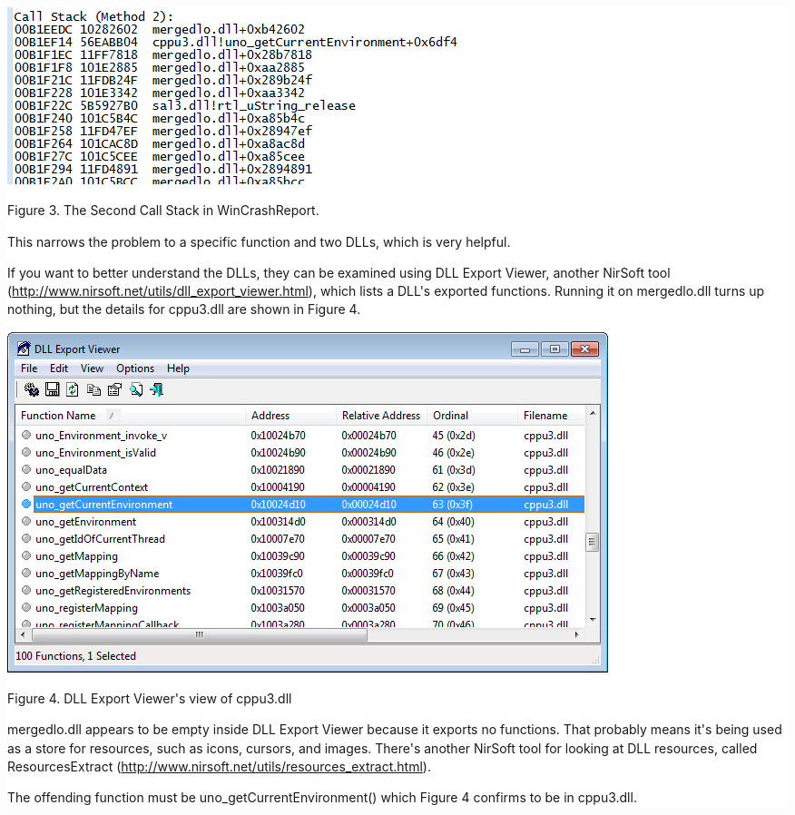 
![](images/02-Starting_and_Stopping-3.png)

Figure 3. The Second Call Stack in WinCrashReport. 

 
This narrows the problem to a specific function and two DLLs, which is very helpful.  

If you want to better understand the DLLs, they can be examined using DLL Export 
Viewer, another NirSoft tool (http://www.nirsoft.net/utils/dll_export_viewer.html), 
which lists a DLL's exported functions. Running it on mergedlo.dll turns up nothing, 
but the details for cppu3.dll are shown in Figure 4. 

 
 

![](images/02-Starting_and_Stopping-4.png)

Figure 4. DLL Export Viewer's view of cppu3.dll 
 
mergedlo.dll appears to be empty inside DLL Export Viewer because it exports no 
functions. That probably means it's being used as a store for resources, such as icons, 
cursors, and images. There's another NirSoft tool for looking at DLL resources, called 
ResourcesExtract (http://www.nirsoft.net/utils/resources_extract.html). 

The offending function must be uno_getCurrentEnvironment() which Figure 4 
confirms to be in cppu3.dll. 
